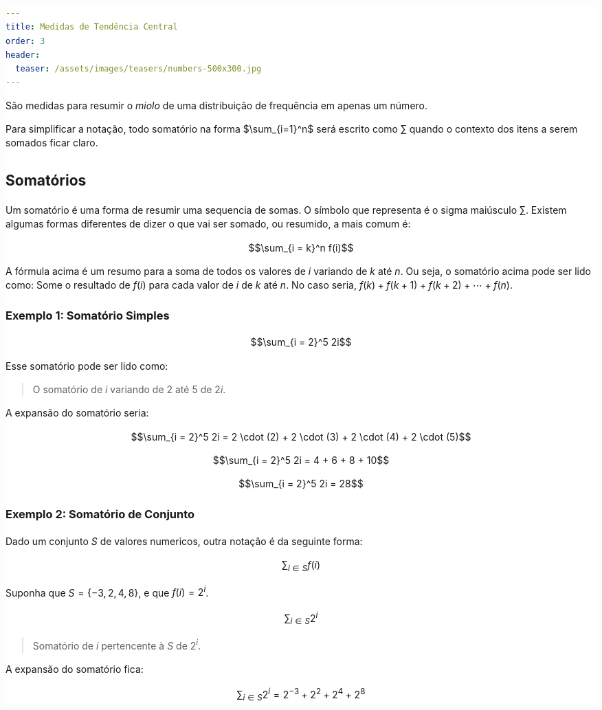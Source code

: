 ```yaml
---
title: Medidas de Tendência Central
order: 3
header:
  teaser: /assets/images/teasers/numbers-500x300.jpg
---
```

São medidas para resumir o *miolo* de uma distribuição de frequência em apenas um número.

Para simplificar a notação, todo somatório na forma $\sum_{i=1}^n$ será escrito como $\sum$ quando o contexto dos itens a serem somados ficar claro.

## Somatórios

Um somatório é uma forma de resumir uma sequencia de somas.
O símbolo que representa é o sigma maiúsculo $\sum$.
Existem algumas formas diferentes de dizer o que vai ser somado, ou resumido, a mais comum é:

$$\sum_{i = k}^n f(i)$$

A fórmula acima é um resumo para a soma de todos os valores de $i$ variando de $k$ até $n$.
Ou seja, o somatório acima pode ser lido como:
Some o resultado de $f(i)$ para cada valor de $i$ de $k$ até $n$.
No caso seria, $f(k) + f(k + 1) + f(k + 2) + \cdots + f(n)$.

### Exemplo 1: Somatório Simples

$$\sum_{i = 2}^5 2i$$

Esse somatório pode ser lido como:

> O somatório de $i$ variando de $2$ até $5$ de $2i$.

A expansão do somatório seria:

$$\sum_{i = 2}^5 2i = 2 \cdot (2) + 2 \cdot (3) + 2 \cdot (4) + 2 \cdot (5)$$

$$\sum_{i = 2}^5 2i = 4 + 6 + 8 + 10$$

$$\sum_{i = 2}^5 2i = 28$$

### Exemplo 2: Somatório de Conjunto

Dado um conjunto $S$ de valores numericos, outra notação é da seguinte forma:

$$\sum_{i \in S} f(i)$$

Suponha que $S = \{-3, 2, 4, 8\}$, e que $f(i) = 2^i$.

$$\sum_{i \in S} 2^i$$

> Somatório de $i$ pertencente à $S$ de $2^i$.

A expansão do somatório fica:

$$\sum_{i \in S} 2^i = 2^{-3} + 2^2 + 2^4 + 2^8$$
